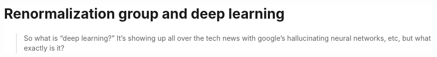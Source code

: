 # Renormalization group and deep learning

>So what is “deep learning?”  It’s showing up all over the tech news with google’s hallucinating neural networks, etc, but what exactly is it?  
>
